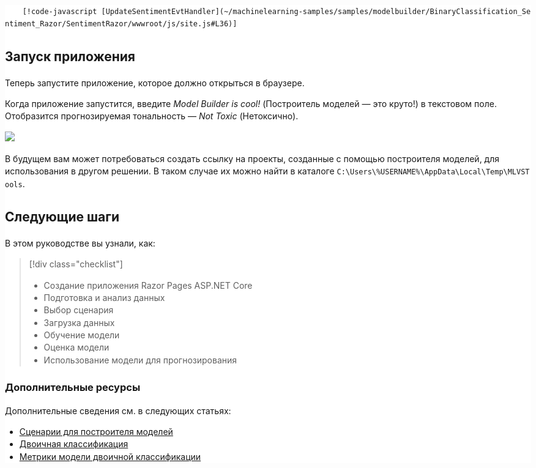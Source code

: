         [!code-javascript [UpdateSentimentEvtHandler](~/machinelearning-samples/samples/modelbuilder/BinaryClassification_Sentiment_Razor/SentimentRazor/wwwroot/js/site.js#L36)]

## <a name="run-the-application"></a>Запуск приложения

Теперь запустите приложение, которое должно открыться в браузере.

Когда приложение запустится, введите *Model Builder is cool!* (Построитель моделей — это круто!) в текстовом поле. Отобразится прогнозируемая тональность — *Not Toxic* (Нетоксично).

![](./media/sentiment-analysis-model-builder/web-app.png)

В будущем вам может потребоваться создать ссылку на проекты, созданные с помощью построителя моделей, для использования в другом решении. В таком случае их можно найти в каталоге `C:\Users\%USERNAME%\AppData\Local\Temp\MLVSTools`.

## <a name="next-steps"></a>Следующие шаги

В этом руководстве вы узнали, как:
> [!div class="checklist"]
> * Создание приложения Razor Pages ASP.NET Core
> * Подготовка и анализ данных
> * Выбор сценария
> * Загрузка данных
> * Обучение модели
> * Оценка модели
> * Использование модели для прогнозирования

### <a name="additional-resources"></a>Дополнительные ресурсы

Дополнительные сведения см. в следующих статьях:

- [Сценарии для построителя моделей](../automate-training-with-model-builder.md#scenarios)
- [Двоичная классификация](../resources/glossary.md#binary-classification)
- [Метрики модели двоичной классификации](../resources/metrics.md#metrics-for-binary-classification)